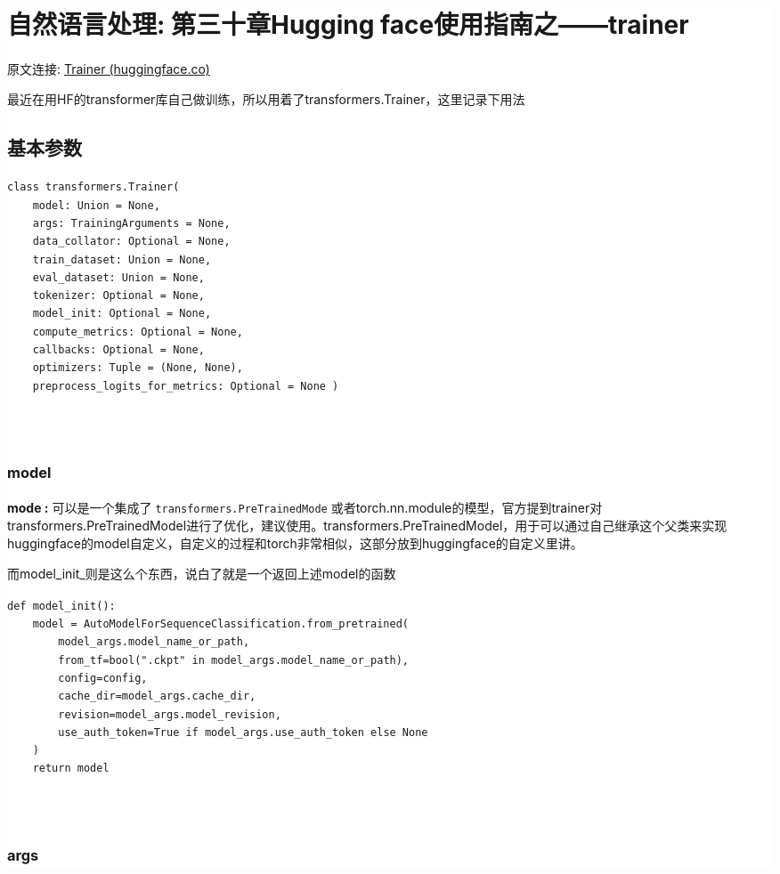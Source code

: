 # 自然语言处理: 第三十章Hugging face使用指南之——trainer

原文连接: [Trainer (huggingface.co)](https://huggingface.co/docs/transformers/main_classes/trainer)

最近在用HF的transformer库自己做训练，所以用着了transformers.Trainer，这里记录下用法

## 基本参数

```
class transformers.Trainer( 
	model: Union = None,
	args: TrainingArguments = None,
	data_collator: Optional = None,
	train_dataset: Union = None,
	eval_dataset: Union = None,
	tokenizer: Optional = None,
	model_init: Optional = None,
	compute_metrics: Optional = None,
	callbacks: Optional = None,
	optimizers: Tuple = (None, None),
	preprocess_logits_for_metrics: Optional = None )
```

<br />

<br />

### model

**mode :** 可以是一个集成了 `transformers.PreTrainedMode` 或者torch.nn.module的模型，官方提到trainer对 transformers.PreTrainedModel进行了优化，建议使用。transformers.PreTrainedModel，用于可以通过自己继承这个父类来实现huggingface的model自定义，自定义的过程和torch非常相似，这部分放到huggingface的自定义里讲。

而model_init_则是这么个东西，说白了就是一个返回上述model的函数

```text
def model_init():
    model = AutoModelForSequenceClassification.from_pretrained(
        model_args.model_name_or_path,
        from_tf=bool(".ckpt" in model_args.model_name_or_path),
        config=config,
        cache_dir=model_args.cache_dir,
        revision=model_args.model_revision,
        use_auth_token=True if model_args.use_auth_token else None
    )
    return model
```

<br />

<br />

### args
